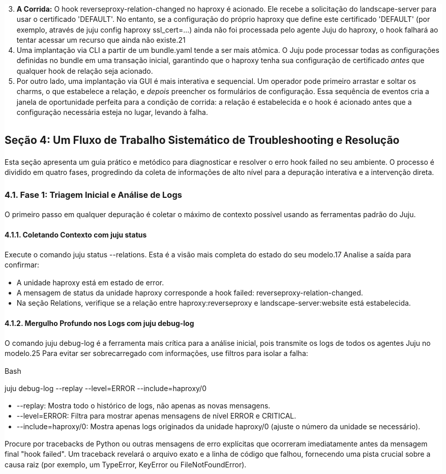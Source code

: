   3. **A Corrida:** O hook reverseproxy-relation-changed no haproxy é acionado. Ele recebe a solicitação do landscape-server para usar o certificado 'DEFAULT'. No entanto, se a configuração do próprio haproxy que define este certificado 'DEFAULT' (por exemplo, através de juju config haproxy ssl\_cert=...) ainda não foi processada pelo agente Juju do haproxy, o hook falhará ao tentar acessar um recurso que ainda não existe.21  
  4. Uma implantação via CLI a partir de um bundle.yaml tende a ser mais atômica. O Juju pode processar todas as configurações definidas no bundle em uma transação inicial, garantindo que o haproxy tenha sua configuração de certificado *antes* que qualquer hook de relação seja acionado.  
  5. Por outro lado, uma implantação via GUI é mais interativa e sequencial. Um operador pode primeiro arrastar e soltar os charms, o que estabelece a relação, e *depois* preencher os formulários de configuração. Essa sequência de eventos cria a janela de oportunidade perfeita para a condição de corrida: a relação é estabelecida e o hook é acionado antes que a configuração necessária esteja no lugar, levando à falha.

## **Seção 4: Um Fluxo de Trabalho Sistemático de Troubleshooting e Resolução**

Esta seção apresenta um guia prático e metódico para diagnosticar e resolver o erro hook failed no seu ambiente. O processo é dividido em quatro fases, progredindo da coleta de informações de alto nível para a depuração interativa e a intervenção direta.

### **4.1. Fase 1: Triagem Inicial e Análise de Logs**

O primeiro passo em qualquer depuração é coletar o máximo de contexto possível usando as ferramentas padrão do Juju.

#### **4.1.1. Coletando Contexto com juju status**

Execute o comando juju status \--relations. Esta é a visão mais completa do estado do seu modelo.17 Analise a saída para confirmar:

* A unidade haproxy está em estado de error.  
* A mensagem de status da unidade haproxy corresponde a hook failed: reverseproxy-relation-changed.  
* Na seção Relations, verifique se a relação entre haproxy:reverseproxy e landscape-server:website está estabelecida.

#### **4.1.2. Mergulho Profundo nos Logs com juju debug-log**

O comando juju debug-log é a ferramenta mais crítica para a análise inicial, pois transmite os logs de todos os agentes Juju no modelo.25 Para evitar ser sobrecarregado com informações, use filtros para isolar a falha:

Bash

juju debug-log \--replay \--level=ERROR \--include=haproxy/0

* \--replay: Mostra todo o histórico de logs, não apenas as novas mensagens.  
* \--level=ERROR: Filtra para mostrar apenas mensagens de nível ERROR e CRITICAL.  
* \--include=haproxy/0: Mostra apenas logs originados da unidade haproxy/0 (ajuste o número da unidade se necessário).

Procure por tracebacks de Python ou outras mensagens de erro explícitas que ocorreram imediatamente antes da mensagem final "hook failed". Um traceback revelará o arquivo exato e a linha de código que falhou, fornecendo uma pista crucial sobre a causa raiz (por exemplo, um TypeError, KeyError ou FileNotFoundError).
